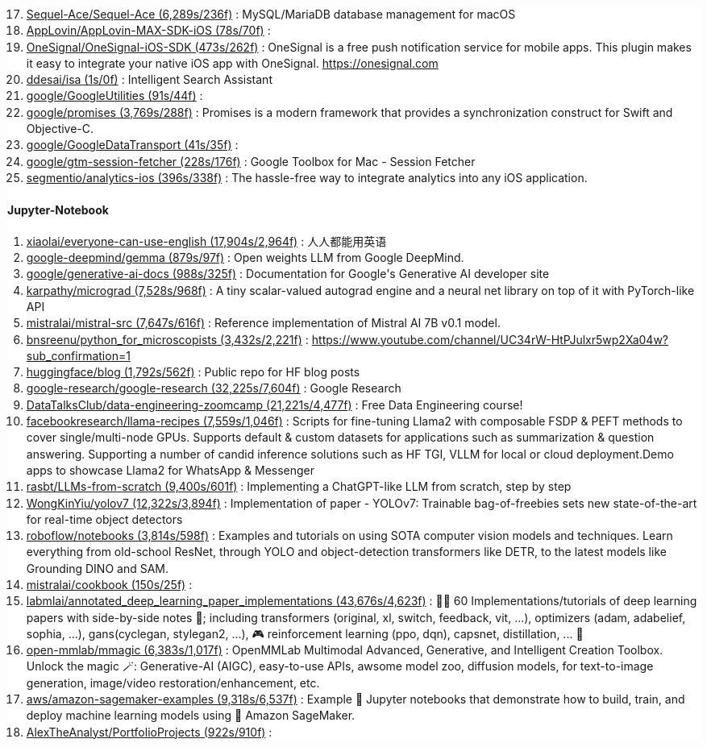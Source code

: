 17. [Sequel-Ace/Sequel-Ace (6,289s/236f)](https://github.com/Sequel-Ace/Sequel-Ace) : MySQL/MariaDB database management for macOS
18. [AppLovin/AppLovin-MAX-SDK-iOS (78s/70f)](https://github.com/AppLovin/AppLovin-MAX-SDK-iOS) : 
19. [OneSignal/OneSignal-iOS-SDK (473s/262f)](https://github.com/OneSignal/OneSignal-iOS-SDK) : OneSignal is a free push notification service for mobile apps. This plugin makes it easy to integrate your native iOS app with OneSignal. https://onesignal.com
20. [ddesai/isa (1s/0f)](https://github.com/ddesai/isa) : Intelligent Search Assistant
21. [google/GoogleUtilities (91s/44f)](https://github.com/google/GoogleUtilities) : 
22. [google/promises (3,769s/288f)](https://github.com/google/promises) : Promises is a modern framework that provides a synchronization construct for Swift and Objective-C.
23. [google/GoogleDataTransport (41s/35f)](https://github.com/google/GoogleDataTransport) : 
24. [google/gtm-session-fetcher (228s/176f)](https://github.com/google/gtm-session-fetcher) : Google Toolbox for Mac - Session Fetcher
25. [segmentio/analytics-ios (396s/338f)](https://github.com/segmentio/analytics-ios) : The hassle-free way to integrate analytics into any iOS application.

#### Jupyter-Notebook
1. [xiaolai/everyone-can-use-english (17,904s/2,964f)](https://github.com/xiaolai/everyone-can-use-english) : 人人都能用英语
2. [google-deepmind/gemma (879s/97f)](https://github.com/google-deepmind/gemma) : Open weights LLM from Google DeepMind.
3. [google/generative-ai-docs (988s/325f)](https://github.com/google/generative-ai-docs) : Documentation for Google's Generative AI developer site
4. [karpathy/micrograd (7,528s/968f)](https://github.com/karpathy/micrograd) : A tiny scalar-valued autograd engine and a neural net library on top of it with PyTorch-like API
5. [mistralai/mistral-src (7,647s/616f)](https://github.com/mistralai/mistral-src) : Reference implementation of Mistral AI 7B v0.1 model.
6. [bnsreenu/python_for_microscopists (3,432s/2,221f)](https://github.com/bnsreenu/python_for_microscopists) : https://www.youtube.com/channel/UC34rW-HtPJulxr5wp2Xa04w?sub_confirmation=1
7. [huggingface/blog (1,792s/562f)](https://github.com/huggingface/blog) : Public repo for HF blog posts
8. [google-research/google-research (32,225s/7,604f)](https://github.com/google-research/google-research) : Google Research
9. [DataTalksClub/data-engineering-zoomcamp (21,221s/4,477f)](https://github.com/DataTalksClub/data-engineering-zoomcamp) : Free Data Engineering course!
10. [facebookresearch/llama-recipes (7,559s/1,046f)](https://github.com/facebookresearch/llama-recipes) : Scripts for fine-tuning Llama2 with composable FSDP & PEFT methods to cover single/multi-node GPUs. Supports default & custom datasets for applications such as summarization & question answering. Supporting a number of candid inference solutions such as HF TGI, VLLM for local or cloud deployment.Demo apps to showcase Llama2 for WhatsApp & Messenger
11. [rasbt/LLMs-from-scratch (9,400s/601f)](https://github.com/rasbt/LLMs-from-scratch) : Implementing a ChatGPT-like LLM from scratch, step by step
12. [WongKinYiu/yolov7 (12,322s/3,894f)](https://github.com/WongKinYiu/yolov7) : Implementation of paper - YOLOv7: Trainable bag-of-freebies sets new state-of-the-art for real-time object detectors
13. [roboflow/notebooks (3,814s/598f)](https://github.com/roboflow/notebooks) : Examples and tutorials on using SOTA computer vision models and techniques. Learn everything from old-school ResNet, through YOLO and object-detection transformers like DETR, to the latest models like Grounding DINO and SAM.
14. [mistralai/cookbook (150s/25f)](https://github.com/mistralai/cookbook) : 
15. [labmlai/annotated_deep_learning_paper_implementations (43,676s/4,623f)](https://github.com/labmlai/annotated_deep_learning_paper_implementations) : 🧑‍🏫 60 Implementations/tutorials of deep learning papers with side-by-side notes 📝; including transformers (original, xl, switch, feedback, vit, ...), optimizers (adam, adabelief, sophia, ...), gans(cyclegan, stylegan2, ...), 🎮 reinforcement learning (ppo, dqn), capsnet, distillation, ... 🧠
16. [open-mmlab/mmagic (6,383s/1,017f)](https://github.com/open-mmlab/mmagic) : OpenMMLab Multimodal Advanced, Generative, and Intelligent Creation Toolbox. Unlock the magic 🪄: Generative-AI (AIGC), easy-to-use APIs, awsome model zoo, diffusion models, for text-to-image generation, image/video restoration/enhancement, etc.
17. [aws/amazon-sagemaker-examples (9,318s/6,537f)](https://github.com/aws/amazon-sagemaker-examples) : Example 📓 Jupyter notebooks that demonstrate how to build, train, and deploy machine learning models using 🧠 Amazon SageMaker.
18. [AlexTheAnalyst/PortfolioProjects (922s/910f)](https://github.com/AlexTheAnalyst/PortfolioProjects) : 